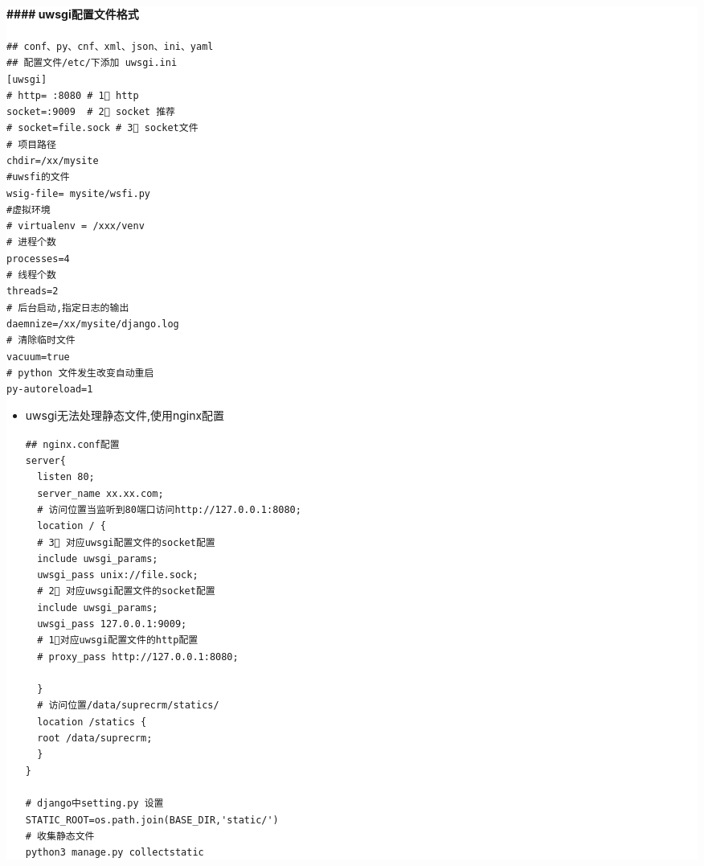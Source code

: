 #### #### uwsgi配置文件格式

```shell
## conf、py、cnf、xml、json、ini、yaml
## 配置文件/etc/下添加 uwsgi.ini
[uwsgi]
# http= :8080 # 1⃣️ http
socket=:9009  # 2⃣️ socket 推荐
# socket=file.sock # 3⃣️ socket文件
# 项目路径
chdir=/xx/mysite
#uwsfi的文件
wsig-file= mysite/wsfi.py
#虚拟环境
# virtualenv = /xxx/venv
# 进程个数
processes=4
# 线程个数
threads=2
# 后台启动,指定日志的输出
daemnize=/xx/mysite/django.log
# 清除临时文件
vacuum=true
# python 文件发生改变自动重启
py-autoreload=1
```

- uwsgi无法处理静态文件,使用nginx配置

  ```shell
  ## nginx.conf配置 
  server{
  	listen 80;
  	server_name xx.xx.com;
  	# 访问位置当监听到80端口访问http://127.0.0.1:8080;
  	location / {
  	# 3⃣️ 对应uwsgi配置文件的socket配置
  	include uwsgi_params;
  	uwsgi_pass unix://file.sock;
  	# 2⃣️ 对应uwsgi配置文件的socket配置
  	include uwsgi_params;
  	uwsgi_pass 127.0.0.1:9009;
  	# 1⃣️对应uwsgi配置文件的http配置
  	# proxy_pass http://127.0.0.1:8080;
  
  	}
  	# 访问位置/data/suprecrm/statics/
  	location /statics {
  	root /data/suprecrm; 
  	}
  }
  
  # django中setting.py 设置
  STATIC_ROOT=os.path.join(BASE_DIR,'static/')
  # 收集静态文件
  python3 manage.py collectstatic
  ```

